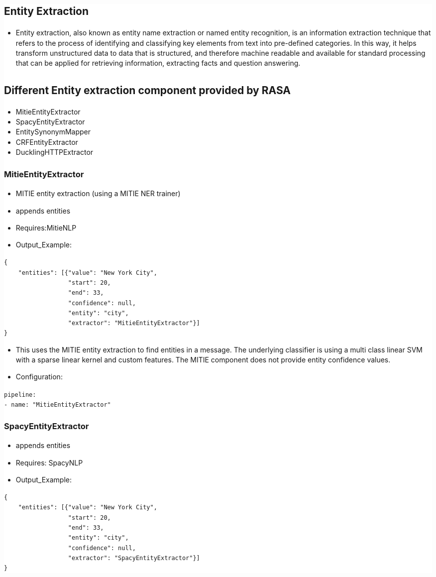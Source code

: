 

## Entity Extraction

- Entity extraction, also known as entity name extraction or named entity recognition, is an information extraction technique that refers to the process of identifying and classifying key elements from text into pre-defined categories. In this way, it helps transform unstructured data to data that is structured, and therefore machine readable and available for standard processing that can be applied for retrieving information, extracting facts and question answering. 


## Different Entity extraction component provided by RASA 

- MitieEntityExtractor
- SpacyEntityExtractor
- EntitySynonymMapper
- CRFEntityExtractor
- DucklingHTTPExtractor


### MitieEntityExtractor

- MITIE entity extraction (using a MITIE NER trainer)

- appends entities

- Requires:MitieNLP

- Output_Example:
```
{
    "entities": [{"value": "New York City",
                  "start": 20,
                  "end": 33,
                  "confidence": null,
                  "entity": "city",
                  "extractor": "MitieEntityExtractor"}]
}
```
- This uses the MITIE entity extraction to find entities in a message. The underlying classifier is using a multi class linear SVM with a sparse linear kernel and custom features. The MITIE component does not provide entity confidence values.

- Configuration:	
```
pipeline:
- name: "MitieEntityExtractor"
```

### SpacyEntityExtractor

- appends entities

- Requires: SpacyNLP

- Output_Example:	
```
{
    "entities": [{"value": "New York City",
                  "start": 20,
                  "end": 33,
                  "entity": "city",
                  "confidence": null,
                  "extractor": "SpacyEntityExtractor"}]
}
```
